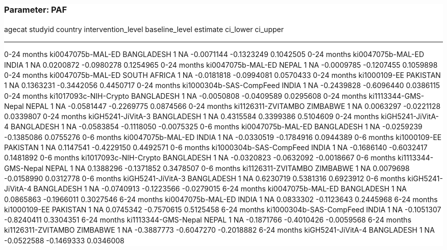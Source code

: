 
### Parameter: PAF


agecat        studyid                   country        intervention_level   baseline_level      estimate     ci_lower     ci_upper
------------  ------------------------  -------------  -------------------  ---------------  -----------  -----------  -----------
0-24 months   ki0047075b-MAL-ED         BANGLADESH     1                    NA                -0.0071144   -0.1323249    0.1042505
0-24 months   ki0047075b-MAL-ED         INDIA          1                    NA                 0.0200872   -0.0980278    0.1254965
0-24 months   ki0047075b-MAL-ED         NEPAL          1                    NA                -0.0009785   -0.1207455    0.1059898
0-24 months   ki0047075b-MAL-ED         SOUTH AFRICA   1                    NA                -0.0181818   -0.0994081    0.0570433
0-24 months   ki1000109-EE              PAKISTAN       1                    NA                 0.1363231   -0.3442056    0.4450717
0-24 months   ki1000304b-SAS-CompFeed   INDIA          1                    NA                -0.2439828   -0.6096440    0.0386115
0-24 months   ki1017093c-NIH-Crypto     BANGLADESH     1                    NA                -0.0050808   -0.0409589    0.0295608
0-24 months   ki1113344-GMS-Nepal       NEPAL          1                    NA                -0.0581447   -0.2269775    0.0874566
0-24 months   ki1126311-ZVITAMBO        ZIMBABWE       1                    NA                 0.0063297   -0.0221128    0.0339807
0-24 months   kiGH5241-JiVitA-3         BANGLADESH     1                    NA                 0.4315584    0.3399386    0.5104609
0-24 months   kiGH5241-JiVitA-4         BANGLADESH     1                    NA                -0.0583854   -0.1118050   -0.0075325
0-6 months    ki0047075b-MAL-ED         BANGLADESH     1                    NA                -0.0259239   -0.1385086    0.0755276
0-6 months    ki0047075b-MAL-ED         INDIA          1                    NA                -0.0330519   -0.1784916    0.0944389
0-6 months    ki1000109-EE              PAKISTAN       1                    NA                 0.1147541   -0.4229150    0.4492571
0-6 months    ki1000304b-SAS-CompFeed   INDIA          1                    NA                -0.1686140   -0.6032417    0.1481892
0-6 months    ki1017093c-NIH-Crypto     BANGLADESH     1                    NA                -0.0320823   -0.0632092   -0.0018667
0-6 months    ki1113344-GMS-Nepal       NEPAL          1                    NA                 0.1388296   -0.1371852    0.3478507
0-6 months    ki1126311-ZVITAMBO        ZIMBABWE       1                    NA                 0.0079698   -0.0158990    0.0312778
0-6 months    kiGH5241-JiVitA-3         BANGLADESH     1                    NA                 0.6230719    0.5381316    0.6923912
0-6 months    kiGH5241-JiVitA-4         BANGLADESH     1                    NA                -0.0740913   -0.1223566   -0.0279015
6-24 months   ki0047075b-MAL-ED         BANGLADESH     1                    NA                 0.0865863   -0.1966011    0.3027546
6-24 months   ki0047075b-MAL-ED         INDIA          1                    NA                 0.0833302   -0.1123643    0.2445968
6-24 months   ki1000109-EE              PAKISTAN       1                    NA                 0.0745342   -0.7570615    0.5125458
6-24 months   ki1000304b-SAS-CompFeed   INDIA          1                    NA                -0.1051307   -0.8240411    0.3304351
6-24 months   ki1113344-GMS-Nepal       NEPAL          1                    NA                -0.1871766   -0.4010426   -0.0059568
6-24 months   ki1126311-ZVITAMBO        ZIMBABWE       1                    NA                -0.3887773   -0.6047270   -0.2018882
6-24 months   kiGH5241-JiVitA-4         BANGLADESH     1                    NA                -0.0522588   -0.1469333    0.0346008
